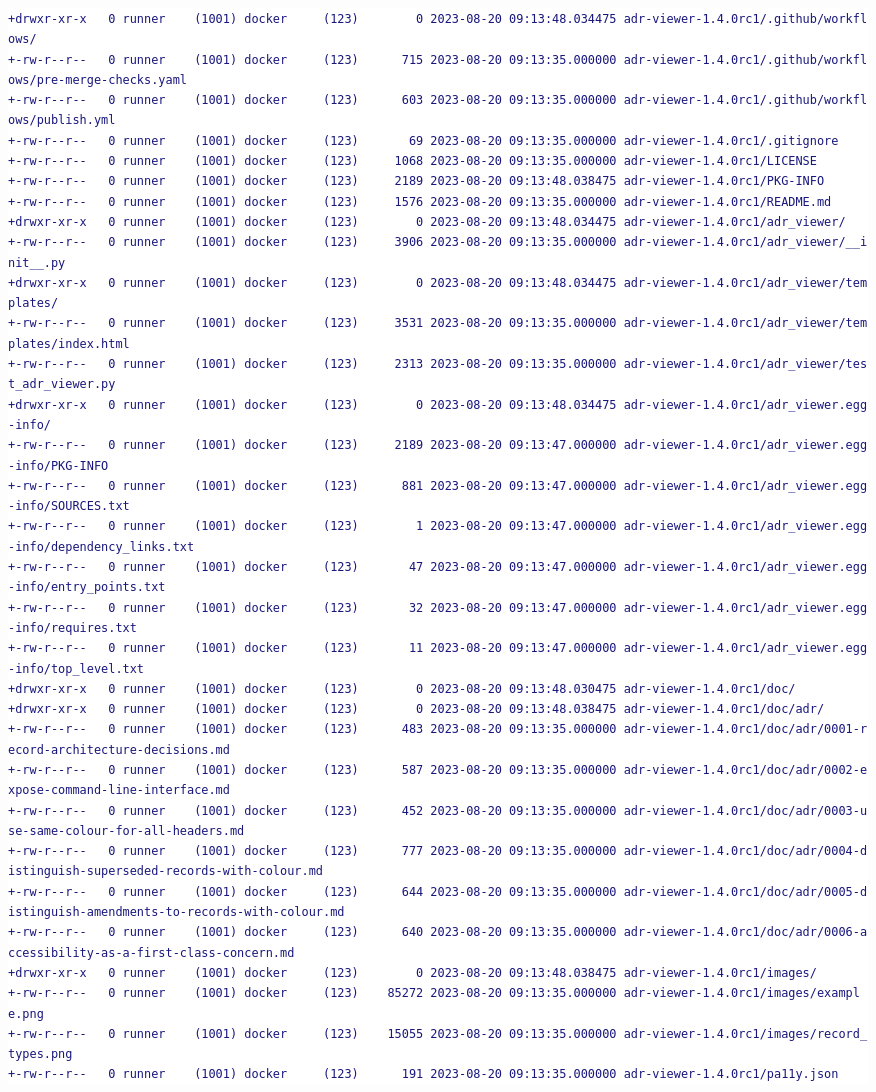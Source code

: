 ```diff
+drwxr-xr-x   0 runner    (1001) docker     (123)        0 2023-08-20 09:13:48.034475 adr-viewer-1.4.0rc1/.github/workflows/
+-rw-r--r--   0 runner    (1001) docker     (123)      715 2023-08-20 09:13:35.000000 adr-viewer-1.4.0rc1/.github/workflows/pre-merge-checks.yaml
+-rw-r--r--   0 runner    (1001) docker     (123)      603 2023-08-20 09:13:35.000000 adr-viewer-1.4.0rc1/.github/workflows/publish.yml
+-rw-r--r--   0 runner    (1001) docker     (123)       69 2023-08-20 09:13:35.000000 adr-viewer-1.4.0rc1/.gitignore
+-rw-r--r--   0 runner    (1001) docker     (123)     1068 2023-08-20 09:13:35.000000 adr-viewer-1.4.0rc1/LICENSE
+-rw-r--r--   0 runner    (1001) docker     (123)     2189 2023-08-20 09:13:48.038475 adr-viewer-1.4.0rc1/PKG-INFO
+-rw-r--r--   0 runner    (1001) docker     (123)     1576 2023-08-20 09:13:35.000000 adr-viewer-1.4.0rc1/README.md
+drwxr-xr-x   0 runner    (1001) docker     (123)        0 2023-08-20 09:13:48.034475 adr-viewer-1.4.0rc1/adr_viewer/
+-rw-r--r--   0 runner    (1001) docker     (123)     3906 2023-08-20 09:13:35.000000 adr-viewer-1.4.0rc1/adr_viewer/__init__.py
+drwxr-xr-x   0 runner    (1001) docker     (123)        0 2023-08-20 09:13:48.034475 adr-viewer-1.4.0rc1/adr_viewer/templates/
+-rw-r--r--   0 runner    (1001) docker     (123)     3531 2023-08-20 09:13:35.000000 adr-viewer-1.4.0rc1/adr_viewer/templates/index.html
+-rw-r--r--   0 runner    (1001) docker     (123)     2313 2023-08-20 09:13:35.000000 adr-viewer-1.4.0rc1/adr_viewer/test_adr_viewer.py
+drwxr-xr-x   0 runner    (1001) docker     (123)        0 2023-08-20 09:13:48.034475 adr-viewer-1.4.0rc1/adr_viewer.egg-info/
+-rw-r--r--   0 runner    (1001) docker     (123)     2189 2023-08-20 09:13:47.000000 adr-viewer-1.4.0rc1/adr_viewer.egg-info/PKG-INFO
+-rw-r--r--   0 runner    (1001) docker     (123)      881 2023-08-20 09:13:47.000000 adr-viewer-1.4.0rc1/adr_viewer.egg-info/SOURCES.txt
+-rw-r--r--   0 runner    (1001) docker     (123)        1 2023-08-20 09:13:47.000000 adr-viewer-1.4.0rc1/adr_viewer.egg-info/dependency_links.txt
+-rw-r--r--   0 runner    (1001) docker     (123)       47 2023-08-20 09:13:47.000000 adr-viewer-1.4.0rc1/adr_viewer.egg-info/entry_points.txt
+-rw-r--r--   0 runner    (1001) docker     (123)       32 2023-08-20 09:13:47.000000 adr-viewer-1.4.0rc1/adr_viewer.egg-info/requires.txt
+-rw-r--r--   0 runner    (1001) docker     (123)       11 2023-08-20 09:13:47.000000 adr-viewer-1.4.0rc1/adr_viewer.egg-info/top_level.txt
+drwxr-xr-x   0 runner    (1001) docker     (123)        0 2023-08-20 09:13:48.030475 adr-viewer-1.4.0rc1/doc/
+drwxr-xr-x   0 runner    (1001) docker     (123)        0 2023-08-20 09:13:48.038475 adr-viewer-1.4.0rc1/doc/adr/
+-rw-r--r--   0 runner    (1001) docker     (123)      483 2023-08-20 09:13:35.000000 adr-viewer-1.4.0rc1/doc/adr/0001-record-architecture-decisions.md
+-rw-r--r--   0 runner    (1001) docker     (123)      587 2023-08-20 09:13:35.000000 adr-viewer-1.4.0rc1/doc/adr/0002-expose-command-line-interface.md
+-rw-r--r--   0 runner    (1001) docker     (123)      452 2023-08-20 09:13:35.000000 adr-viewer-1.4.0rc1/doc/adr/0003-use-same-colour-for-all-headers.md
+-rw-r--r--   0 runner    (1001) docker     (123)      777 2023-08-20 09:13:35.000000 adr-viewer-1.4.0rc1/doc/adr/0004-distinguish-superseded-records-with-colour.md
+-rw-r--r--   0 runner    (1001) docker     (123)      644 2023-08-20 09:13:35.000000 adr-viewer-1.4.0rc1/doc/adr/0005-distinguish-amendments-to-records-with-colour.md
+-rw-r--r--   0 runner    (1001) docker     (123)      640 2023-08-20 09:13:35.000000 adr-viewer-1.4.0rc1/doc/adr/0006-accessibility-as-a-first-class-concern.md
+drwxr-xr-x   0 runner    (1001) docker     (123)        0 2023-08-20 09:13:48.038475 adr-viewer-1.4.0rc1/images/
+-rw-r--r--   0 runner    (1001) docker     (123)    85272 2023-08-20 09:13:35.000000 adr-viewer-1.4.0rc1/images/example.png
+-rw-r--r--   0 runner    (1001) docker     (123)    15055 2023-08-20 09:13:35.000000 adr-viewer-1.4.0rc1/images/record_types.png
+-rw-r--r--   0 runner    (1001) docker     (123)      191 2023-08-20 09:13:35.000000 adr-viewer-1.4.0rc1/pa11y.json
```